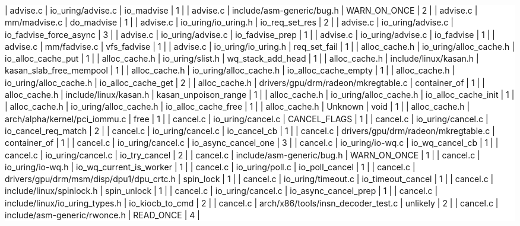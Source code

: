 | advise.c | io_uring/advise.c                      | io_madvise               | 1         |
| advise.c | include/asm-generic/bug.h              | WARN_ON_ONCE             | 2         |
| advise.c | mm/madvise.c                           | do_madvise               | 1         |
| advise.c | io_uring/io_uring.h                    | io_req_set_res           | 2         |
| advise.c | io_uring/advise.c                      | io_fadvise_force_async   | 3         |
| advise.c | io_uring/advise.c                      | io_fadvise_prep          | 1         |
| advise.c | io_uring/advise.c                      | io_fadvise               | 1         |
| advise.c | mm/fadvise.c                           | vfs_fadvise              | 1         |
| advise.c | io_uring/io_uring.h                    | req_set_fail             | 1         |
| alloc_cache.h | io_uring/alloc_cache.h                 | io_alloc_cache_put       | 1         |
| alloc_cache.h | io_uring/slist.h                       | wq_stack_add_head        | 1         |
| alloc_cache.h | include/linux/kasan.h                  | kasan_slab_free_mempool  | 1         |
| alloc_cache.h | io_uring/alloc_cache.h                 | io_alloc_cache_empty     | 1         |
| alloc_cache.h | io_uring/alloc_cache.h                 | io_alloc_cache_get       | 2         |
| alloc_cache.h | drivers/gpu/drm/radeon/mkregtable.c    | container_of             | 1         |
| alloc_cache.h | include/linux/kasan.h                  | kasan_unpoison_range     | 1         |
| alloc_cache.h | io_uring/alloc_cache.h                 | io_alloc_cache_init      | 1         |
| alloc_cache.h | io_uring/alloc_cache.h                 | io_alloc_cache_free      | 1         |
| alloc_cache.h | Unknown                                | void                     | 1         |
| alloc_cache.h | arch/alpha/kernel/pci_iommu.c          | free                     | 1         |
| cancel.c | io_uring/cancel.c                      | CANCEL_FLAGS             | 1         |
| cancel.c | io_uring/cancel.c                      | io_cancel_req_match      | 2         |
| cancel.c | io_uring/cancel.c                      | io_cancel_cb             | 1         |
| cancel.c | drivers/gpu/drm/radeon/mkregtable.c    | container_of             | 1         |
| cancel.c | io_uring/cancel.c                      | io_async_cancel_one      | 3         |
| cancel.c | io_uring/io-wq.c                       | io_wq_cancel_cb          | 1         |
| cancel.c | io_uring/cancel.c                      | io_try_cancel            | 2         |
| cancel.c | include/asm-generic/bug.h              | WARN_ON_ONCE             | 1         |
| cancel.c | io_uring/io-wq.h                       | io_wq_current_is_worker  | 1         |
| cancel.c | io_uring/poll.c                        | io_poll_cancel           | 1         |
| cancel.c | drivers/gpu/drm/msm/disp/dpu1/dpu_crtc.h | spin_lock                | 1         |
| cancel.c | io_uring/timeout.c                     | io_timeout_cancel        | 1         |
| cancel.c | include/linux/spinlock.h               | spin_unlock              | 1         |
| cancel.c | io_uring/cancel.c                      | io_async_cancel_prep     | 1         |
| cancel.c | include/linux/io_uring_types.h         | io_kiocb_to_cmd          | 2         |
| cancel.c | arch/x86/tools/insn_decoder_test.c     | unlikely                 | 2         |
| cancel.c | include/asm-generic/rwonce.h           | READ_ONCE                | 4         |